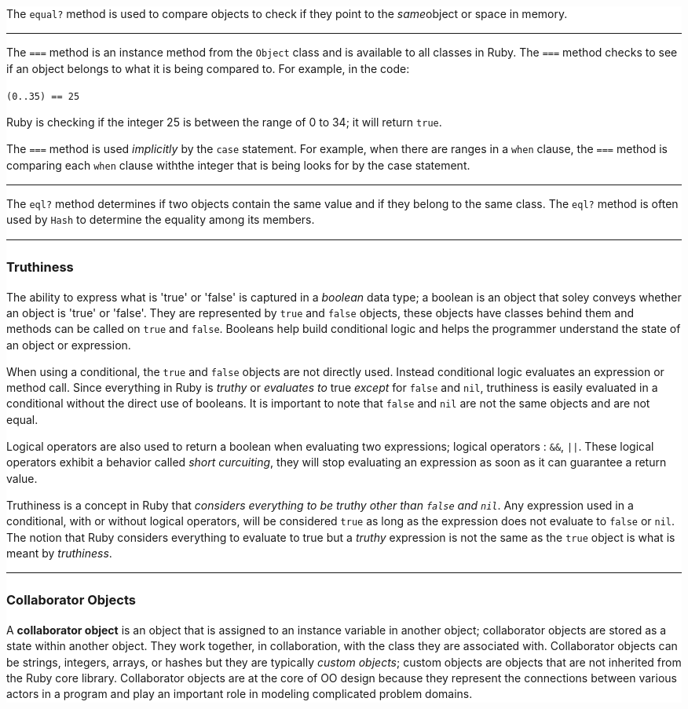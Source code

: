 The `equal?` method is used to compare objects to check if they point to the *same*object or space in memory. 
_____

The `===` method is an instance method from the `Object` class and is available to all classes in Ruby. The `===` method checks to see if an object belongs to what it is being compared to. For example, in the code:

`(0..35) == 25`

Ruby is checking if the integer 25 is between the range of 0 to 34; it will return `true`.  

The `===` method is used *implicitly* by the `case` statement. For example, when there are ranges in a `when` clause, the `===` method is comparing each `when` clause withthe integer that is being looks for by the case statement. 
_____

The `eql?` method determines if two objects contain the same value and if they belong to the same class. The `eql?` method is often used by `Hash` to determine the equality among its members.
_____

### Truthiness

The ability to express what is 'true' or 'false' is captured in a *boolean* data type; a boolean is an object that soley conveys whether an object is 'true' or 'false'. They are represented by `true` and `false` objects, these objects have classes behind them and methods can be called on `true` and `false`. Booleans help build conditional logic and helps the programmer understand the state of an object or expression. 
 
When using a conditional, the `true` and `false` objects are not directly used. Instead conditional logic evaluates an expression or method call. Since everything in Ruby is *truthy* or *evaluates to* true *except* for `false` and `nil`, truthiness is easily evaluated in a conditional without the direct use of booleans. It is important to note that `false` and `nil` are not the same objects and are not equal. 

Logical operators are also used to return a boolean when evaluating two expressions; logical operators : `&&`, `||`. These logical operators exhibit a behavior called *short curcuiting*, they will stop evaluating an expression as soon as it can guarantee a return value. 

Truthiness is a concept in Ruby that *considers everything to be truthy other than `false` and `nil`*. Any expression used in a conditional, with or without logical operators, will be considered `true` as long as the expression does not evaluate to `false` or `nil`. The notion that Ruby considers everything to evaluate to true but a *truthy* expression is not the same as the `true` object is what is meant by *truthiness*. 
_____

### Collaborator Objects

A **collaborator object** is an object that is assigned to an instance variable in another object; collaborator objects are stored as a state within another object. They work together, in collaboration, with the class they are associated with. Collaborator objects can be strings, integers, arrays, or hashes but they are typically *custom objects*; custom objects are objects that are not inherited from the Ruby core library. Collaborator objects are at the core of OO design because they represent the connections between various actors in a program and play an important role in modeling complicated problem domains.
